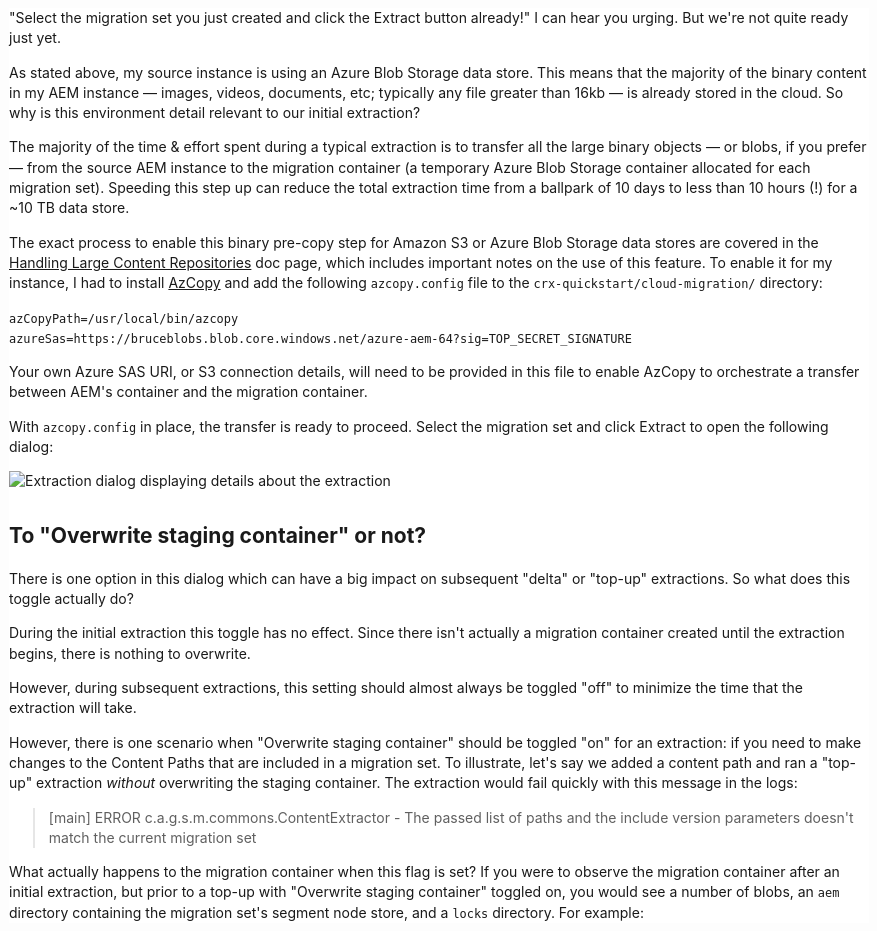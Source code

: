 "Select the migration set you just created and click the Extract button already!" I can hear you urging. But we're not quite ready just yet. 

As stated above, my source instance is using an Azure Blob Storage data store. This means that the majority of the binary content in my AEM instance — images, videos, documents, etc; typically any file greater than 16kb — is already stored in the cloud. So why is this environment detail relevant to our initial extraction?

The majority of the time & effort spent during a typical extraction is to transfer all the large binary objects — or blobs, if you prefer — from the source AEM instance to the migration container (a temporary Azure Blob Storage container allocated for each migration set). Speeding this step up can reduce the total extraction time from a ballpark of 10 days to less than 10 hours (!) for a ~10 TB data store.

The exact process to enable this binary pre-copy step for Amazon S3 or Azure Blob Storage data stores are covered in the [Handling Large Content Repositories](https://experienceleague.adobe.com/docs/experience-manager-cloud-service/moving/cloud-migration/content-transfer-tool/handling-large-content-repositories.html?lang=en) doc page, which includes important notes on the use of this feature. To enable it for my instance, I had to install [AzCopy](https://docs.microsoft.com/en-us/azure/storage/common/storage-use-azcopy-v10) and add the following `azcopy.config` file to the `crx-quickstart/cloud-migration/` directory:

```
azCopyPath=/usr/local/bin/azcopy
azureSas=https://bruceblobs.blob.core.windows.net/azure-aem-64?sig=TOP_SECRET_SIGNATURE
```

Your own Azure SAS URI, or S3 connection details, will need to be provided in this file to enable AzCopy to orchestrate a transfer between AEM's container and the migration container.

With `azcopy.config` in place, the transfer is ready to proceed. Select the migration set and click Extract to open the following dialog:

<img src="{{ site.baseurl }}/images/aem/ctt/extraction-dialog.png" width=350 alt="Extraction dialog displaying details about the extraction" >


## To "Overwrite staging container" or not?

There is one option in this dialog which can have a big impact on subsequent "delta" or "top-up" extractions. So what does this toggle actually do?

During the initial extraction this toggle has no effect. Since there isn't actually a migration container created until the extraction begins, there is nothing to overwrite.

However, during subsequent extractions, this setting should almost always be toggled "off" to minimize the time that the extraction will take.

However, there is one scenario when "Overwrite staging container" should be toggled "on" for an extraction: if you need to make changes to the Content Paths that are included in a migration set. To illustrate, let's say we added a content path and ran a "top-up" extraction *without* overwriting the staging container. The extraction would fail quickly with this message in the logs:

> [main] ERROR c.a.g.s.m.commons.ContentExtractor - The passed list of paths and the include version parameters doesn't match the current migration set

What actually happens to the migration container when this flag is set? If you were to observe the migration container after an initial extraction, but prior to a top-up with "Overwrite staging container" toggled on, you would see a number of blobs, an `aem` directory containing the migration set's segment node store, and a `locks` directory. For example: 

